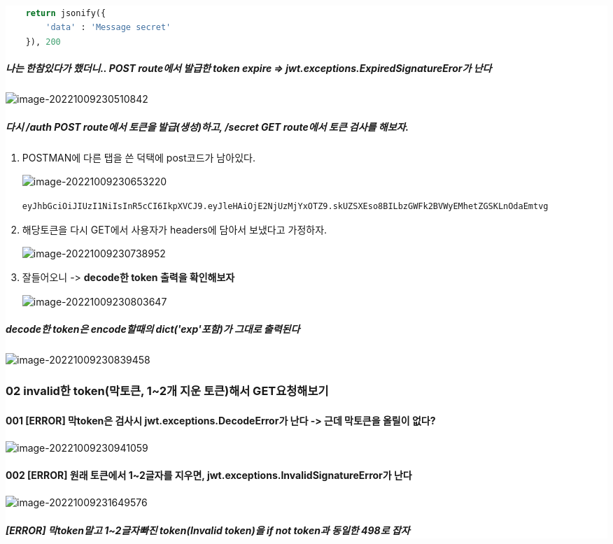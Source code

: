 ```python
    return jsonify({
        'data' : 'Message secret'
    }), 200
```



##### 나는 한참있다가 했더니.. POST route에서 발급한 token expire => jwt.exceptions.ExpiredSignatureEror가 난다

![image-20221009230510842](https://raw.githubusercontent.com/is3js/screenshots/main/image-20221009230510842.png)



##### 다시 /auth POST route에서 토큰을 발급(생성)하고, /secret GET route에서 토큰 검사를 해보자.

1. POSTMAN에 다른 탭을 쓴 덕택에 post코드가 남아있다.

   ![image-20221009230653220](https://raw.githubusercontent.com/is3js/screenshots/main/image-20221009230653220.png)

   ```
   eyJhbGciOiJIUzI1NiIsInR5cCI6IkpXVCJ9.eyJleHAiOjE2NjUzMjYxOTZ9.skUZSXEso8BILbzGWFk2BVWyEMhetZGSKLnOdaEmtvg
   ```

2. 해당토큰을 다시 GET에서 사용자가 headers에 담아서 보냈다고 가정하자.

   ![image-20221009230738952](https://raw.githubusercontent.com/is3js/screenshots/main/image-20221009230738952.png)

3. 잘들어오니 -> **decode한 token 출력을 확인해보자**

   ![image-20221009230803647](https://raw.githubusercontent.com/is3js/screenshots/main/image-20221009230803647.png)

##### decode한 token은 encode할때의 dict('exp'포함)가 그대로 출력된다

![image-20221009230839458](https://raw.githubusercontent.com/is3js/screenshots/main/image-20221009230839458.png)





### 02 invalid한 token(막토큰, 1~2개 지운 토큰)해서 GET요청해보기

####  001 [ERROR] 막token은 검사시 jwt.exceptions.DecodeError가 난다 -> 근데 막토큰을 올릴이 없다?

![image-20221009230941059](https://raw.githubusercontent.com/is3js/screenshots/main/image-20221009230941059.png)



#### 002 [ERROR] 원래 토큰에서 1~2글자를 지우면, jwt.exceptions.InvalidSignatureError가 난다

![image-20221009231649576](https://raw.githubusercontent.com/is3js/screenshots/main/image-20221009231649576.png)

##### [ERROR] 막token말고 1~2글자빠진 token(Invalid token)을 if not token과 동일한 498로 잡자
